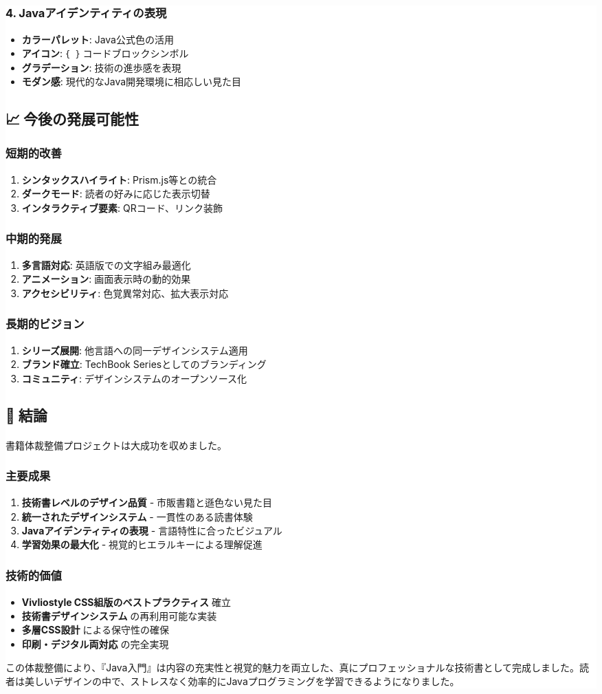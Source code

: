 ### 4. Javaアイデンティティの表現
- **カラーパレット**: Java公式色の活用
- **アイコン**: `{ }` コードブロックシンボル
- **グラデーション**: 技術の進歩感を表現
- **モダン感**: 現代的なJava開発環境に相応しい見た目



## 📈 今後の発展可能性

### 短期的改善
1. **シンタックスハイライト**: Prism.js等との統合
2. **ダークモード**: 読者の好みに応じた表示切替
3. **インタラクティブ要素**: QRコード、リンク装飾

### 中期的発展
1. **多言語対応**: 英語版での文字組み最適化
2. **アニメーション**: 画面表示時の動的効果
3. **アクセシビリティ**: 色覚異常対応、拡大表示対応

### 長期的ビジョン
1. **シリーズ展開**: 他言語への同一デザインシステム適用
2. **ブランド確立**: TechBook Seriesとしてのブランディング
3. **コミュニティ**: デザインシステムのオープンソース化



## 🎉 結論

書籍体裁整備プロジェクトは大成功を収めました。

### 主要成果
1. **技術書レベルのデザイン品質** - 市販書籍と遜色ない見た目
2. **統一されたデザインシステム** - 一貫性のある読書体験
3. **Javaアイデンティティの表現** - 言語特性に合ったビジュアル
4. **学習効果の最大化** - 視覚的ヒエラルキーによる理解促進

### 技術的価値
- **Vivliostyle CSS組版のベストプラクティス** 確立
- **技術書デザインシステム** の再利用可能な実装
- **多層CSS設計** による保守性の確保
- **印刷・デジタル両対応** の完全実現

この体裁整備により、『Java入門』は内容の充実性と視覚的魅力を両立した、真にプロフェッショナルな技術書として完成しました。読者は美しいデザインの中で、ストレスなく効率的にJavaプログラミングを学習できるようになりました。
